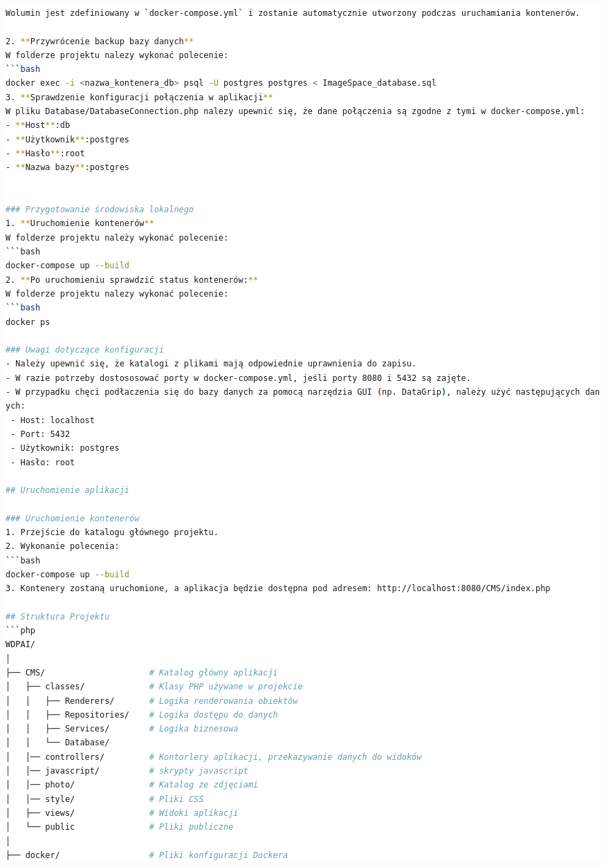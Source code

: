    ```bash
   Wolumin jest zdefiniowany w `docker-compose.yml` i zostanie automatycznie utworzony podczas uruchamiania kontenerów.

2. **Przywrócenie backup bazy danych**  
   W folderze projektu nalezy wykonać polecenie:
   ```bash
   docker exec -i <nazwa_kontenera_db> psql -U postgres postgres < ImageSpace_database.sql
3. **Sprawdzenie konfiguracji połączenia w aplikacji**  
   W pliku Database/DatabaseConnection.php nalezy upewnić się, że dane połączenia są zgodne z tymi w docker-compose.yml:
   - **Host**:db
   - **Użytkownik**:postgres
   - **Hasło**:root
   - **Nazwa bazy**:postgres
  

### Przygotowanie środowiska lokalnego
1. **Uruchomienie kontenerów**  
   W folderze projektu należy wykonać polecenie:
   ```bash
   docker-compose up --build
2. **Po uruchomieniu sprawdzić status kontenerów:**  
   W folderze projektu nalezy wykonać polecenie:
   ```bash
   docker ps

### Uwagi dotyczące konfiguracji
- Należy upewnić się, że katalogi z plikami mają odpowiednie uprawnienia do zapisu.
- W razie potrzeby dostososować porty w docker-compose.yml, jeśli porty 8080 i 5432 są zajęte.
- W przypadku chęci podłaczenia się do bazy danych za pomocą narzędzia GUI (np. DataGrip), należy użyć następujących danych:
    - Host: localhost
    - Port: 5432
    - Użytkownik: postgres
    - Hasło: root

## Uruchomienie aplikacji

### Uruchomienie kontenerów
1. Przejście do katalogu głównego projektu.
2. Wykonanie polecenia:
   ```bash
   docker-compose up --build
3. Kontenery zostaną uruchomione, a aplikacja będzie dostępna pod adresem: http://localhost:8080/CMS/index.php
   
## Struktura Projektu
```php
WDPAI/
│
├── CMS/                     # Katalog główny aplikacji
│   ├── classes/             # Klasy PHP używane w projekcie
│   │   ├── Renderers/       # Logika renderowania obiektów 
│   │   ├── Repositories/    # Logika dostępu do danych
│   │   ├── Services/        # Logika biznesowa
│   │   └── Database/ 
│   │── controllers/         # Kontorlery aplikacji, przekazywanie danych do widoków
│   │── javascript/          # skrypty javascript
│   │── photo/               # Katalog ze zdjęciami
│   │── style/               # Pliki CSS
│   ├── views/               # Widoki aplikacji
│   └── public               # Pliki publiczne
│
├── docker/                  # Pliki konfiguracji Dockera
   ```